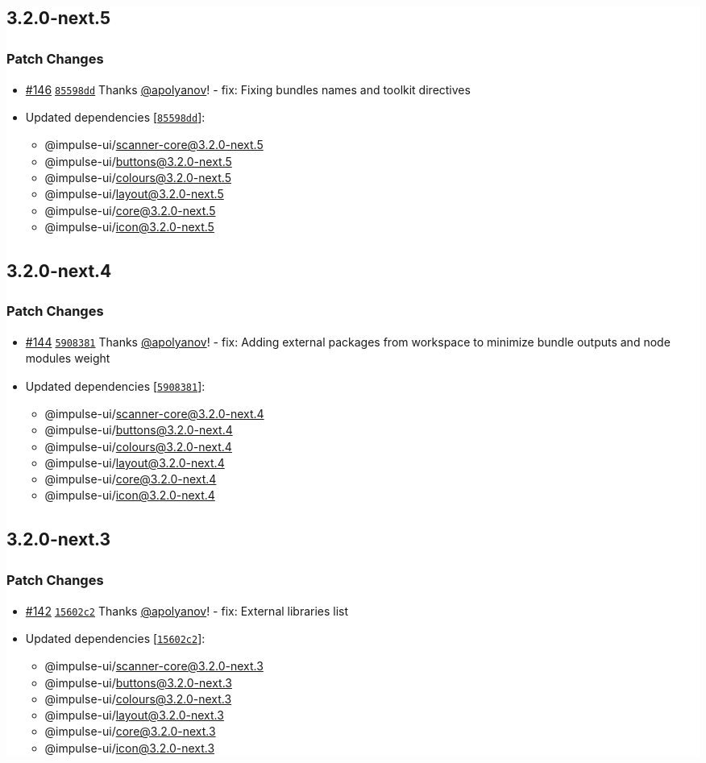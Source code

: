 ## 3.2.0-next.5

### Patch Changes

- [#146](https://github.com/apolyanov/impulse-ui/pull/146) [`85598dd`](https://github.com/apolyanov/impulse-ui/commit/85598dd7e2494c34493b860f53a32ea938d74c83) Thanks [@apolyanov](https://github.com/apolyanov)! - fix: Fixing bundles names and toolkit directives

- Updated dependencies [[`85598dd`](https://github.com/apolyanov/impulse-ui/commit/85598dd7e2494c34493b860f53a32ea938d74c83)]:
  - @impulse-ui/scanner-core@3.2.0-next.5
  - @impulse-ui/buttons@3.2.0-next.5
  - @impulse-ui/colours@3.2.0-next.5
  - @impulse-ui/layout@3.2.0-next.5
  - @impulse-ui/core@3.2.0-next.5
  - @impulse-ui/icon@3.2.0-next.5

## 3.2.0-next.4

### Patch Changes

- [#144](https://github.com/apolyanov/impulse-ui/pull/144) [`5908381`](https://github.com/apolyanov/impulse-ui/commit/590838164559d821d139e0d33f3699ea88768a0b) Thanks [@apolyanov](https://github.com/apolyanov)! - fix: Adding external packages from workspace to minimize bundle outputs and node modules weight

- Updated dependencies [[`5908381`](https://github.com/apolyanov/impulse-ui/commit/590838164559d821d139e0d33f3699ea88768a0b)]:
  - @impulse-ui/scanner-core@3.2.0-next.4
  - @impulse-ui/buttons@3.2.0-next.4
  - @impulse-ui/colours@3.2.0-next.4
  - @impulse-ui/layout@3.2.0-next.4
  - @impulse-ui/core@3.2.0-next.4
  - @impulse-ui/icon@3.2.0-next.4

## 3.2.0-next.3

### Patch Changes

- [#142](https://github.com/apolyanov/impulse-ui/pull/142) [`15602c2`](https://github.com/apolyanov/impulse-ui/commit/15602c25689cabec3da92d534e8ac7d6b81abcd6) Thanks [@apolyanov](https://github.com/apolyanov)! - fix: External libraries list

- Updated dependencies [[`15602c2`](https://github.com/apolyanov/impulse-ui/commit/15602c25689cabec3da92d534e8ac7d6b81abcd6)]:
  - @impulse-ui/scanner-core@3.2.0-next.3
  - @impulse-ui/buttons@3.2.0-next.3
  - @impulse-ui/colours@3.2.0-next.3
  - @impulse-ui/layout@3.2.0-next.3
  - @impulse-ui/core@3.2.0-next.3
  - @impulse-ui/icon@3.2.0-next.3
